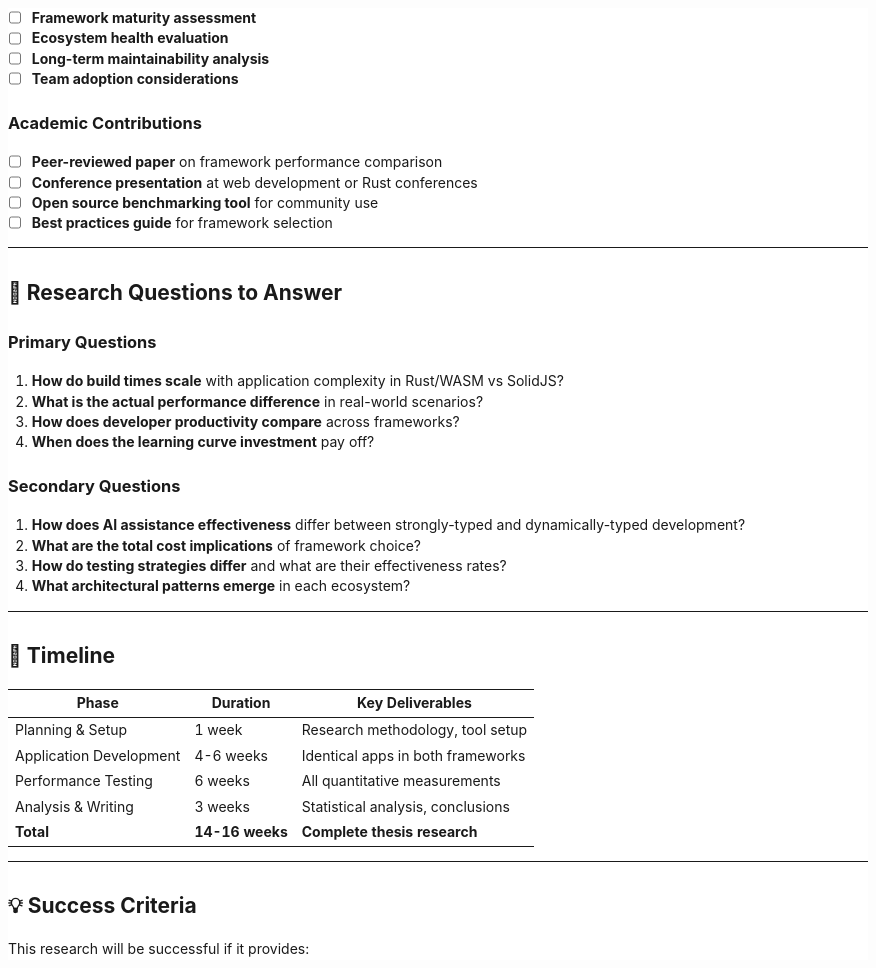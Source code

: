 - [ ] **Framework maturity assessment**
- [ ] **Ecosystem health evaluation**
- [ ] **Long-term maintainability analysis**
- [ ] **Team adoption considerations**

### **Academic Contributions**

- [ ] **Peer-reviewed paper** on framework performance comparison
- [ ] **Conference presentation** at web development or Rust conferences
- [ ] **Open source benchmarking tool** for community use
- [ ] **Best practices guide** for framework selection

---

## 🎯 **Research Questions to Answer**

### **Primary Questions**

1. **How do build times scale** with application complexity in Rust/WASM vs SolidJS?
2. **What is the actual performance difference** in real-world scenarios?
3. **How does developer productivity compare** across frameworks?
4. **When does the learning curve investment** pay off?

### **Secondary Questions**

1. **How does AI assistance effectiveness** differ between strongly-typed and dynamically-typed development?
2. **What are the total cost implications** of framework choice?
3. **How do testing strategies differ** and what are their effectiveness rates?
4. **What architectural patterns emerge** in each ecosystem?

---

## 🚀 **Timeline**

| Phase                   | Duration        | Key Deliverables                  |
| ----------------------- | --------------- | --------------------------------- |
| Planning & Setup        | 1 week          | Research methodology, tool setup  |
| Application Development | 4-6 weeks       | Identical apps in both frameworks |
| Performance Testing     | 6 weeks         | All quantitative measurements     |
| Analysis & Writing      | 3 weeks         | Statistical analysis, conclusions |
| **Total**               | **14-16 weeks** | **Complete thesis research**      |

---

## 💡 **Success Criteria**

This research will be successful if it provides:
